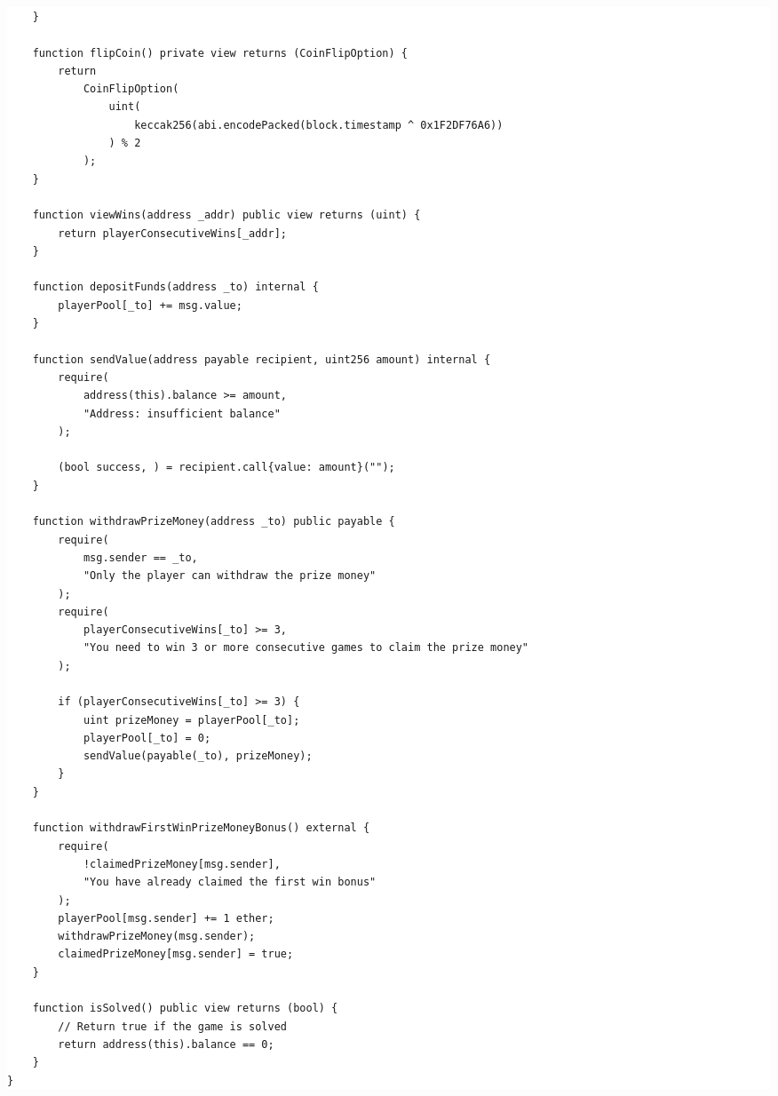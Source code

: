 ```solidity
    }

    function flipCoin() private view returns (CoinFlipOption) {
        return
            CoinFlipOption(
                uint(
                    keccak256(abi.encodePacked(block.timestamp ^ 0x1F2DF76A6))
                ) % 2
            );
    }

    function viewWins(address _addr) public view returns (uint) {
        return playerConsecutiveWins[_addr];
    }

    function depositFunds(address _to) internal {
        playerPool[_to] += msg.value;
    }

    function sendValue(address payable recipient, uint256 amount) internal {
        require(
            address(this).balance >= amount,
            "Address: insufficient balance"
        );

        (bool success, ) = recipient.call{value: amount}("");
    }

    function withdrawPrizeMoney(address _to) public payable {
        require(
            msg.sender == _to,
            "Only the player can withdraw the prize money"
        );
        require(
            playerConsecutiveWins[_to] >= 3,
            "You need to win 3 or more consecutive games to claim the prize money"
        );

        if (playerConsecutiveWins[_to] >= 3) {
            uint prizeMoney = playerPool[_to];
            playerPool[_to] = 0;
            sendValue(payable(_to), prizeMoney);
        }
    }

    function withdrawFirstWinPrizeMoneyBonus() external {
        require(
            !claimedPrizeMoney[msg.sender],
            "You have already claimed the first win bonus"
        );
        playerPool[msg.sender] += 1 ether;
        withdrawPrizeMoney(msg.sender);
        claimedPrizeMoney[msg.sender] = true;
    }

    function isSolved() public view returns (bool) {
        // Return true if the game is solved
        return address(this).balance == 0;
    }
}
```
